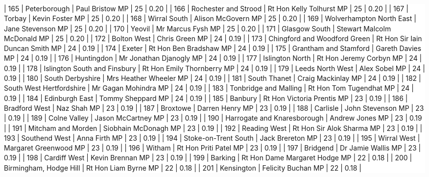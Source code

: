 | 165 | Peterborough | Paul Bristow MP | 25 | 0.20 |
| 166 | Rochester and Strood | Rt Hon Kelly Tolhurst MP | 25 | 0.20 |
| 167 | Torbay | Kevin Foster MP | 25 | 0.20 |
| 168 | Wirral South | Alison McGovern MP | 25 | 0.20 |
| 169 | Wolverhampton North East | Jane Stevenson MP | 25 | 0.20 |
| 170 | Yeovil | Mr Marcus Fysh MP | 25 | 0.20 |
| 171 | Glasgow South | Stewart Malcolm McDonald MP | 25 | 0.20 |
| 172 | Bolton West | Chris Green MP | 24 | 0.19 |
| 173 | Chingford and Woodford Green | Rt Hon Sir Iain Duncan Smith MP | 24 | 0.19 |
| 174 | Exeter | Rt Hon Ben Bradshaw MP | 24 | 0.19 |
| 175 | Grantham and Stamford | Gareth Davies MP | 24 | 0.19 |
| 176 | Huntingdon | Mr Jonathan Djanogly MP | 24 | 0.19 |
| 177 | Islington North | Rt Hon Jeremy Corbyn MP | 24 | 0.19 |
| 178 | Islington South and Finsbury | Rt Hon Emily Thornberry MP | 24 | 0.19 |
| 179 | Leeds North West | Alex Sobel MP | 24 | 0.19 |
| 180 | South Derbyshire | Mrs Heather Wheeler MP | 24 | 0.19 |
| 181 | South Thanet | Craig Mackinlay MP | 24 | 0.19 |
| 182 | South West Hertfordshire | Mr Gagan Mohindra MP | 24 | 0.19 |
| 183 | Tonbridge and Malling | Rt Hon Tom Tugendhat MP | 24 | 0.19 |
| 184 | Edinburgh East | Tommy Sheppard MP | 24 | 0.19 |
| 185 | Banbury | Rt Hon Victoria Prentis MP | 23 | 0.19 |
| 186 | Bradford West | Naz Shah MP | 23 | 0.19 |
| 187 | Broxtowe | Darren Henry MP | 23 | 0.19 |
| 188 | Carlisle | John Stevenson MP | 23 | 0.19 |
| 189 | Colne Valley | Jason McCartney MP | 23 | 0.19 |
| 190 | Harrogate and Knaresborough | Andrew Jones MP | 23 | 0.19 |
| 191 | Mitcham and Morden | Siobhain McDonagh MP | 23 | 0.19 |
| 192 | Reading West | Rt Hon Sir Alok Sharma MP | 23 | 0.19 |
| 193 | Southend West | Anna Firth MP | 23 | 0.19 |
| 194 | Stoke-on-Trent South | Jack Brereton MP | 23 | 0.19 |
| 195 | Wirral West | Margaret Greenwood MP | 23 | 0.19 |
| 196 | Witham | Rt Hon Priti Patel MP | 23 | 0.19 |
| 197 | Bridgend | Dr Jamie Wallis MP | 23 | 0.19 |
| 198 | Cardiff West | Kevin Brennan MP | 23 | 0.19 |
| 199 | Barking | Rt Hon Dame Margaret Hodge MP | 22 | 0.18 |
| 200 | Birmingham, Hodge Hill | Rt Hon Liam Byrne MP | 22 | 0.18 |
| 201 | Kensington | Felicity Buchan MP | 22 | 0.18 |